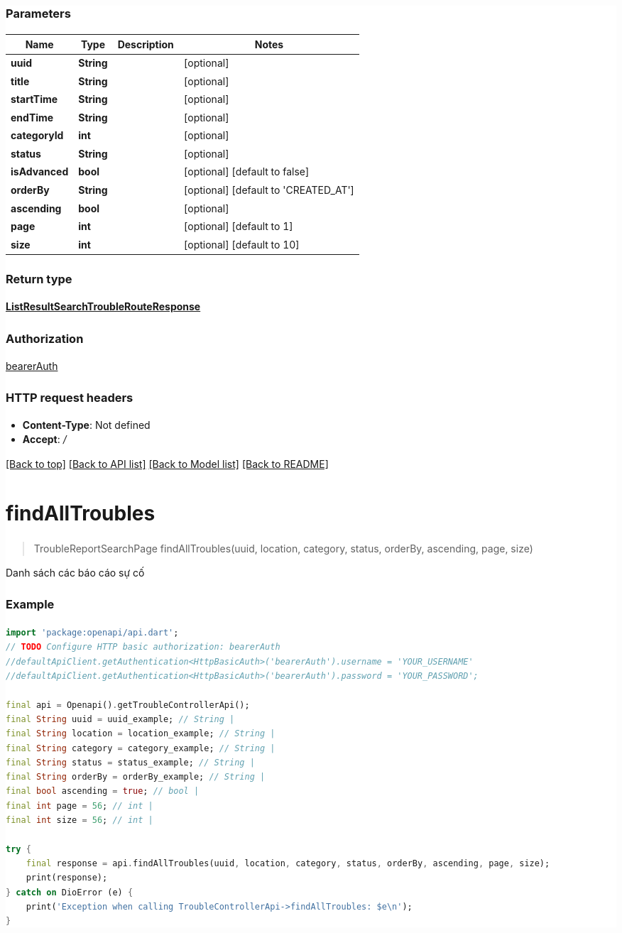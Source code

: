 ### Parameters

Name | Type | Description  | Notes
------------- | ------------- | ------------- | -------------
 **uuid** | **String**|  | [optional] 
 **title** | **String**|  | [optional] 
 **startTime** | **String**|  | [optional] 
 **endTime** | **String**|  | [optional] 
 **categoryId** | **int**|  | [optional] 
 **status** | **String**|  | [optional] 
 **isAdvanced** | **bool**|  | [optional] [default to false]
 **orderBy** | **String**|  | [optional] [default to 'CREATED_AT']
 **ascending** | **bool**|  | [optional] 
 **page** | **int**|  | [optional] [default to 1]
 **size** | **int**|  | [optional] [default to 10]

### Return type

[**ListResultSearchTroubleRouteResponse**](ListResultSearchTroubleRouteResponse.md)

### Authorization

[bearerAuth](../README.md#bearerAuth)

### HTTP request headers

 - **Content-Type**: Not defined
 - **Accept**: */*

[[Back to top]](#) [[Back to API list]](../README.md#documentation-for-api-endpoints) [[Back to Model list]](../README.md#documentation-for-models) [[Back to README]](../README.md)

# **findAllTroubles**
> TroubleReportSearchPage findAllTroubles(uuid, location, category, status, orderBy, ascending, page, size)

Danh sách các báo cáo sự cố

### Example
```dart
import 'package:openapi/api.dart';
// TODO Configure HTTP basic authorization: bearerAuth
//defaultApiClient.getAuthentication<HttpBasicAuth>('bearerAuth').username = 'YOUR_USERNAME'
//defaultApiClient.getAuthentication<HttpBasicAuth>('bearerAuth').password = 'YOUR_PASSWORD';

final api = Openapi().getTroubleControllerApi();
final String uuid = uuid_example; // String | 
final String location = location_example; // String | 
final String category = category_example; // String | 
final String status = status_example; // String | 
final String orderBy = orderBy_example; // String | 
final bool ascending = true; // bool | 
final int page = 56; // int | 
final int size = 56; // int | 

try {
    final response = api.findAllTroubles(uuid, location, category, status, orderBy, ascending, page, size);
    print(response);
} catch on DioError (e) {
    print('Exception when calling TroubleControllerApi->findAllTroubles: $e\n');
}
```
